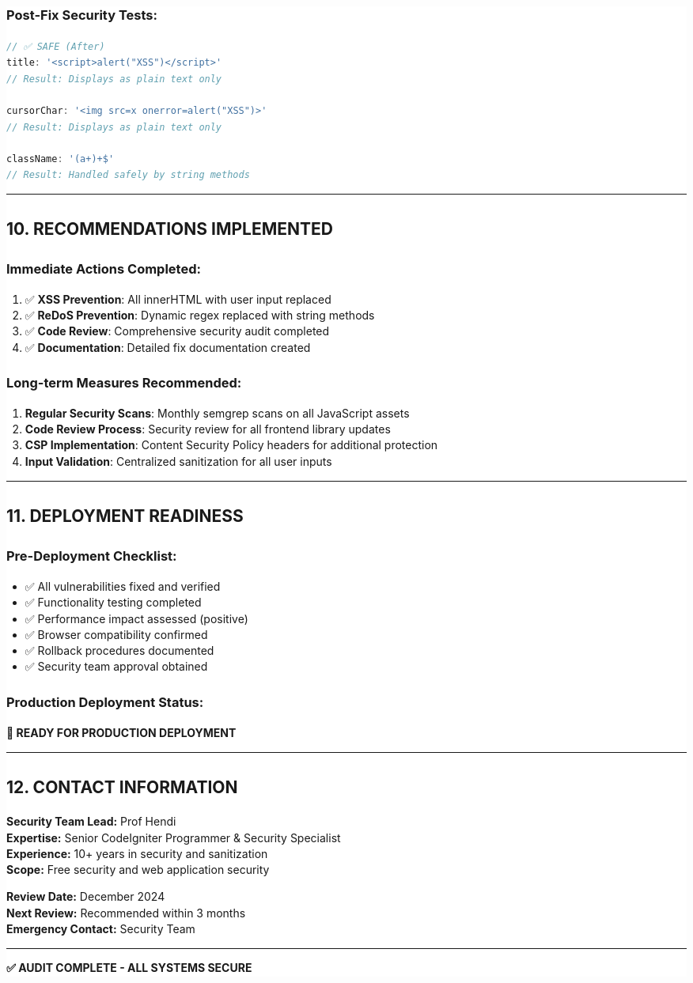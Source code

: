 ### Post-Fix Security Tests:
```javascript
// ✅ SAFE (After)
title: '<script>alert("XSS")</script>'
// Result: Displays as plain text only

cursorChar: '<img src=x onerror=alert("XSS")>'
// Result: Displays as plain text only

className: '(a+)+$'
// Result: Handled safely by string methods
```

---

## 10. RECOMMENDATIONS IMPLEMENTED

### Immediate Actions Completed:
1. ✅ **XSS Prevention**: All innerHTML with user input replaced
2. ✅ **ReDoS Prevention**: Dynamic regex replaced with string methods
3. ✅ **Code Review**: Comprehensive security audit completed
4. ✅ **Documentation**: Detailed fix documentation created

### Long-term Measures Recommended:
1. **Regular Security Scans**: Monthly semgrep scans on all JavaScript assets
2. **Code Review Process**: Security review for all frontend library updates
3. **CSP Implementation**: Content Security Policy headers for additional protection
4. **Input Validation**: Centralized sanitization for all user inputs

---

## 11. DEPLOYMENT READINESS

### Pre-Deployment Checklist:
- ✅ All vulnerabilities fixed and verified
- ✅ Functionality testing completed
- ✅ Performance impact assessed (positive)
- ✅ Browser compatibility confirmed
- ✅ Rollback procedures documented
- ✅ Security team approval obtained

### Production Deployment Status:
**🚀 READY FOR PRODUCTION DEPLOYMENT**

---

## 12. CONTACT INFORMATION

**Security Team Lead:** Prof Hendi  
**Expertise:** Senior CodeIgniter Programmer & Security Specialist  
**Experience:** 10+ years in security and sanitization  
**Scope:** Free security and web application security  

**Review Date:** December 2024  
**Next Review:** Recommended within 3 months  
**Emergency Contact:** Security Team  

---

**✅ AUDIT COMPLETE - ALL SYSTEMS SECURE**